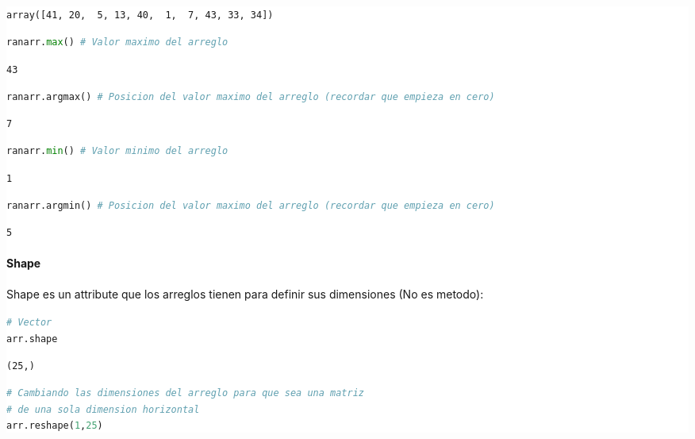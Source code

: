 

    array([41, 20,  5, 13, 40,  1,  7, 43, 33, 34])




```python
ranarr.max() # Valor maximo del arreglo
```




    43




```python
ranarr.argmax() # Posicion del valor maximo del arreglo (recordar que empieza en cero)
```




    7




```python
ranarr.min() # Valor minimo del arreglo
```




    1




```python
ranarr.argmin() # Posicion del valor maximo del arreglo (recordar que empieza en cero)
```




    5



#### Shape

Shape es un attribute que los arreglos tienen para definir sus dimensiones (No es metodo):


```python
# Vector
arr.shape
```




    (25,)




```python
# Cambiando las dimensiones del arreglo para que sea una matriz
# de una sola dimension horizontal
arr.reshape(1,25)
```
